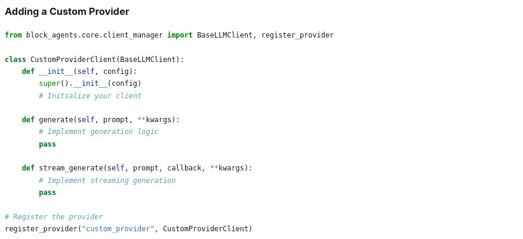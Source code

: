 ### Adding a Custom Provider

```python
from block_agents.core.client_manager import BaseLLMClient, register_provider

class CustomProviderClient(BaseLLMClient):
    def __init__(self, config):
        super().__init__(config)
        # Initialize your client
        
    def generate(self, prompt, **kwargs):
        # Implement generation logic
        pass
        
    def stream_generate(self, prompt, callback, **kwargs):
        # Implement streaming generation
        pass

# Register the provider
register_provider("custom_provider", CustomProviderClient)
```